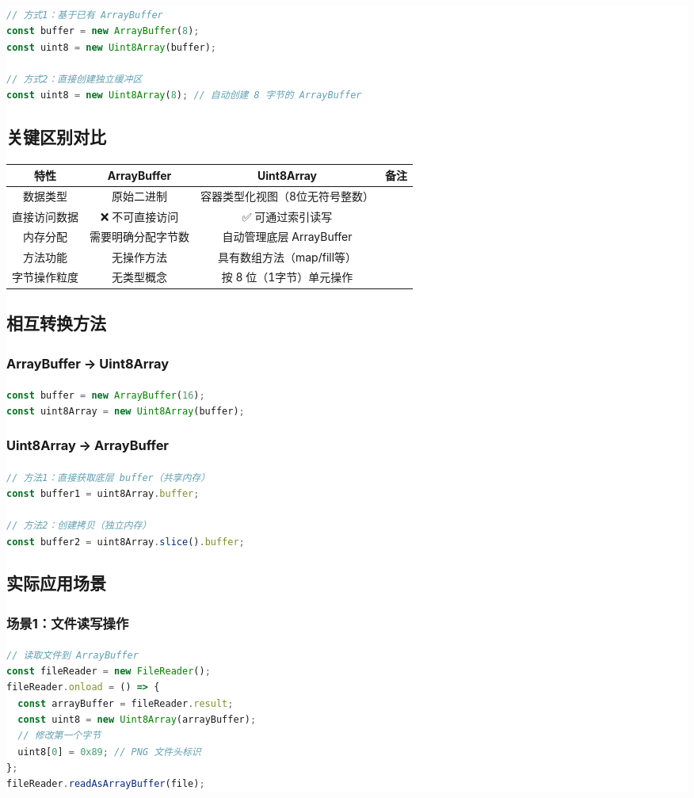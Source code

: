 ```ts
// 方式1：基于已有 ArrayBuffer
const buffer = new ArrayBuffer(8);
const uint8 = new Uint8Array(buffer);

// 方式2：直接创建独立缓冲区
const uint8 = new Uint8Array(8); // 自动创建 8 字节的 ArrayBuffer
```

## 关键区别对比 ##


| 特性  |  ArrayBuffer  |  Uint8Array  |   备注 |
| :-------: | :---------: | :--------: | :----------: |
| 数据类型 | 原始二进制 | 容器类型化视图（8位无符号整数） |  |
| 直接访问数据 | ❌ 不可直接访问 | ✅ 可通过索引读写 |  |
| 内存分配 | 需要明确分配字节数 | 自动管理底层 ArrayBuffer |  |
| 方法功能 | 无操作方法 | 具有数组方法（map/fill等） |  |
| 字节操作粒度 | 无类型概念 | 按 8 位（1字节）单元操作 |  |

## 相互转换方法 ##

### ArrayBuffer → Uint8Array ###

```ts
const buffer = new ArrayBuffer(16);
const uint8Array = new Uint8Array(buffer);
```

### Uint8Array → ArrayBuffer ###

```ts
// 方法1：直接获取底层 buffer（共享内存）
const buffer1 = uint8Array.buffer;

// 方法2：创建拷贝（独立内存）
const buffer2 = uint8Array.slice().buffer;
```

## 实际应用场景 ##

### 场景1：文件读写操作 ###

```ts
// 读取文件到 ArrayBuffer
const fileReader = new FileReader();
fileReader.onload = () => {
  const arrayBuffer = fileReader.result;
  const uint8 = new Uint8Array(arrayBuffer);
  // 修改第一个字节
  uint8[0] = 0x89; // PNG 文件头标识
};
fileReader.readAsArrayBuffer(file);
```
